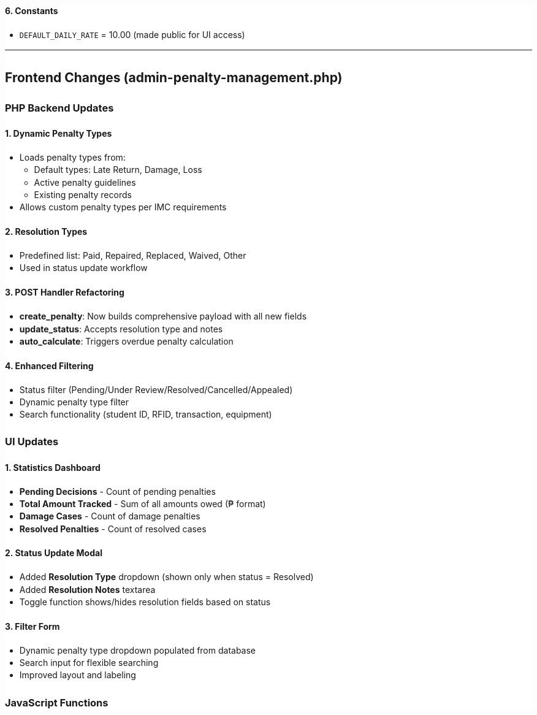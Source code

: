 #### 6. **Constants**
- `DEFAULT_DAILY_RATE` = 10.00 (made public for UI access)

---

## Frontend Changes (admin-penalty-management.php)

### PHP Backend Updates

#### 1. **Dynamic Penalty Types**
- Loads penalty types from:
  - Default types: Late Return, Damage, Loss
  - Active penalty guidelines
  - Existing penalty records
- Allows custom penalty types per IMC requirements

#### 2. **Resolution Types**
- Predefined list: Paid, Repaired, Replaced, Waived, Other
- Used in status update workflow

#### 3. **POST Handler Refactoring**
- **create_penalty**: Now builds comprehensive payload with all new fields
- **update_status**: Accepts resolution type and notes
- **auto_calculate**: Triggers overdue penalty calculation

#### 4. **Enhanced Filtering**
- Status filter (Pending/Under Review/Resolved/Cancelled/Appealed)
- Dynamic penalty type filter
- Search functionality (student ID, RFID, transaction, equipment)

### UI Updates

#### 1. **Statistics Dashboard**
- **Pending Decisions** - Count of pending penalties
- **Total Amount Tracked** - Sum of all amounts owed (₱ format)
- **Damage Cases** - Count of damage penalties
- **Resolved Penalties** - Count of resolved cases

#### 2. **Status Update Modal**
- Added **Resolution Type** dropdown (shown only when status = Resolved)
- Added **Resolution Notes** textarea
- Toggle function shows/hides resolution fields based on status

#### 3. **Filter Form**
- Dynamic penalty type dropdown populated from database
- Search input for flexible searching
- Improved layout and labeling

### JavaScript Functions
